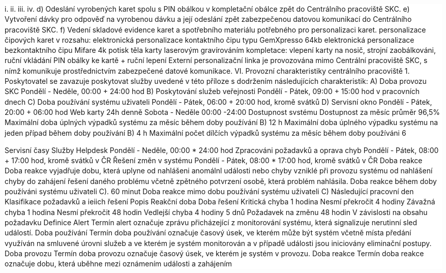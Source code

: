 i.
ii.
iii.
iv.
d) Odeslání vyrobených karet spolu s PIN obálkou v kompletační obálce zpět do Centrálního
pracoviště SKC.
e) Vytvoření dávky pro odpověď na vyrobenou dávku a její odeslání zpět zabezpečenou
datovou komunikací do Centrálního pracoviště SKC.
f) Vedení skladové evidence karet a spotřebního materiálu potřebného pro personalizaci
karet.
personalizace čipových karet v rozsahu:
elektronická personalizace kontaktního čipu typu GemXpresso 64kb
elektronická personalizace bezkontaktního čipu Mifare 4k
potisk těla karty laserovým gravírováním
kompletace: vlepení karty na nosič, strojní zaobálkováni, ruční vkládání PIN obálky
ke kartě + ruční lepení
Externí personalizační linka je provozována mimo Centrální pracoviště SKC, s nímž komunikuje
prostřednictvím zabezpečené datové komunikace.
VI.
Provozní charakteristiky centrálního pracoviště
1.
Poskytovatel se zavazuje poskytovat služby uvedené v této příloze s dodržením následujících
charakteristik:
A) Doba provozu SKC Pondělí - Neděle, 00:00 + 24:00 hod
B) Poskytování služeb veřejnosti Pondělí - Pátek, 09:00 + 15:00 hod v pracovních dnech
C) Doba používání systému
uživateli Pondělí - Pátek, 06:00 + 20:00 hod, kromě svátků
D) Servisní okno Pondělí - Pátek, 20:00 + 06:00 hod
Web karty 24h denně
Sobota - Neděle 00:00 -24:00
Dostupnost svstému
Dostupnost za měsíc průměr 96,5%
Maximální doba úplných výpadků systému za měsíc
během doby používání B) 12 h
Maximální doba úplného výpadku systému na jeden případ
během doby používání B) 4 h
Maximální počet dílčích výpadků systému za měsíc během
doby používáni 6

Servisní časy
Služby Helpdesk Pondělí - Neděle, 00:00 * 24:00 hod
Zpracováni požadavků a oprava
chyb Pondělí - Pátek, 08:00 + 17:00 hod, kromě svátků v ČR
Řešení změn v systému Pondělí - Pátek, 08:00 * 17:00 hod, kromě svátků v ČR
Doba reakce
Doba reakce vyjadřuje dobu, která uplyne od nahlášeni anomálnl události nebo chyby vzniklé při
provozu systému od nahlášení chyby do zahájení řešení daného problému včetně zpětného potvrzení
osobě, která problém nahlásila.
Doba reakce během doby používáni systému uživateli C). 60 minut
Doba reakce mimo dobu používání systému uživateli C) Následující pracovní den
Klasifikace požadavků a ieiich řešení
Popis Reakční doba Doba řešení
Kritická chyba 1 hodina Nesmí překročit 4 hodiny
Závažná chyba 1 hodina Nesmí překročit 48 hodin
Vedlejší chyba 4 hodiny 5 dnů
Požadavek na změnu 48 hodin V závislosti na obsahu požadavku
Definice
Alert Termín alert označuje zprávu přicházející z monitorování systému, která signalizuje
nerutinní sled událostí.
Doba používání Termín doba používání označuje časový úsek, ve kterém může být systém včetně místa
předání využíván na smluvené úrovni služeb a ve kterém je systém monitorován a
v případě události jsou iniciovány eliminační postupy.
Doba provozu Termín doba provozu označuje časový úsek, ve kterém je systém v provozu.
Doba reakce Termín doba reakce označuje dobu, která uběhne mezi oznámením události a zahájením